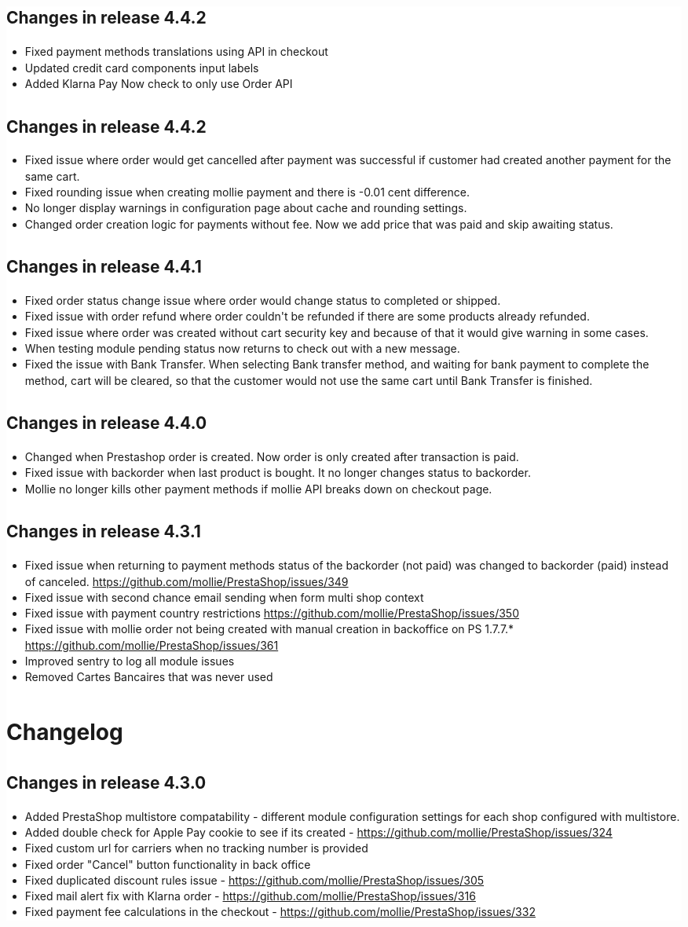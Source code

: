 ## Changes in release 4.4.2 ##
+ Fixed payment methods translations using API in checkout
+ Updated credit card components input labels
+ Added Klarna Pay Now check to only use Order API

## Changes in release 4.4.2 ##
+ Fixed issue where order would get cancelled after payment was successful if customer had created another payment for the same cart.
+ Fixed rounding issue when creating mollie payment and there is -0.01 cent difference.
+ No longer display warnings in configuration page about cache and rounding settings.
+ Changed order creation logic for payments without fee. Now we add price that was paid and skip awaiting status. 

## Changes in release 4.4.1 ##
+ Fixed order status change issue where order would change status to completed or shipped.
+ Fixed issue with order refund where order couldn't be refunded if there are some products already refunded.
+ Fixed issue where order was created without cart security key and because of that it would give warning in some cases.
+ When testing module pending status now returns to check out with a new message.
+ Fixed the issue with Bank Transfer. When selecting Bank transfer method, and waiting for bank payment to complete the method, cart will be cleared, so that the customer would not use the same cart until Bank Transfer is finished.

## Changes in release 4.4.0 ##
+ Changed when Prestashop order is created. Now order is only created after transaction is paid.
+ Fixed issue with backorder when last product is bought. It no longer changes status to backorder.
+ Mollie no longer kills other payment methods if mollie API breaks down on checkout page.

## Changes in release 4.3.1 ##
+ Fixed issue when returning to payment methods status of the backorder (not paid) was changed to backorder (paid) instead of canceled. https://github.com/mollie/PrestaShop/issues/349
+ Fixed issue with second chance email sending when form multi shop context
+ Fixed issue with payment country restrictions https://github.com/mollie/PrestaShop/issues/350
+ Fixed issue with mollie order not being created with manual creation in backoffice on PS 1.7.7.* https://github.com/mollie/PrestaShop/issues/361
+ Improved sentry to log all module issues
+ Removed Cartes Bancaires that was never used

# Changelog #
## Changes in release 4.3.0 ##
+ Added PrestaShop multistore compatability - different module configuration settings for each shop configured with multistore. 
+ Added double check for Apple Pay cookie to see if its created - https://github.com/mollie/PrestaShop/issues/324
+ Fixed custom url for carriers when no tracking number is provided 
+ Fixed order "Cancel" button functionality in back office  
+ Fixed duplicated discount rules issue - https://github.com/mollie/PrestaShop/issues/305
+ Fixed mail alert fix with Klarna order - https://github.com/mollie/PrestaShop/issues/316
+ Fixed payment fee calculations in the checkout - https://github.com/mollie/PrestaShop/issues/332
